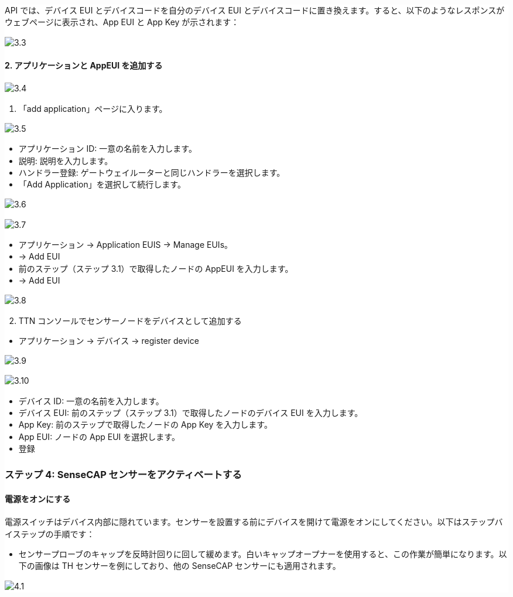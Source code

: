 API では、デバイス EUI とデバイスコードを自分のデバイス EUI とデバイスコードに置き換えます。すると、以下のようなレスポンスがウェブページに表示され、App EUI と App Key が示されます：

![3.3](https://files.seeedstudio.com/products/113990896/wiki/s3.3.png)

#### 2. アプリケーションと AppEUI を追加する

![3.4](https://files.seeedstudio.com/products/113990896/wiki/s2.1.png)

1. 「add application」ページに入ります。

![3.5](https://files.seeedstudio.com/products/113990896/wiki/s3.5.png)

* アプリケーション ID: 一意の名前を入力します。
* 説明: 説明を入力します。
* ハンドラー登録: ゲートウェイルーターと同じハンドラーを選択します。
* 「Add Application」を選択して続行します。

![3.6](https://files.seeedstudio.com/products/113990896/wiki/s3.6.png)

![3.7](https://files.seeedstudio.com/products/113990896/wiki/s3.7.png)

* アプリケーション → Application EUIS → Manage EUIs。
* → Add EUI
* 前のステップ（ステップ 3.1）で取得したノードの AppEUI を入力します。
* → Add EUI

![3.8](https://files.seeedstudio.com/products/113990896/wiki/s3.8.png)

2. TTN コンソールでセンサーノードをデバイスとして追加する

* アプリケーション → デバイス → register device

![3.9](https://files.seeedstudio.com/products/113990896/wiki/s3.9.png)

![3.10](https://files.seeedstudio.com/products/113990896/wiki/s3.10.png)

* デバイス ID: 一意の名前を入力します。
* デバイス EUI: 前のステップ（ステップ 3.1）で取得したノードのデバイス EUI を入力します。
* App Key: 前のステップで取得したノードの App Key を入力します。
* App EUI: ノードの App EUI を選択します。
* 登録

### ステップ 4: SenseCAP センサーをアクティベートする

#### 電源をオンにする

電源スイッチはデバイス内部に隠れています。センサーを設置する前にデバイスを開けて電源をオンにしてください。以下はステップバイステップの手順です：

* センサープローブのキャップを反時計回りに回して緩めます。白いキャップオープナーを使用すると、この作業が簡単になります。以下の画像は TH センサーを例にしており、他の SenseCAP センサーにも適用されます。

![4.1](https://files.seeedstudio.com/products/113990896/wiki/s4.1.png)

